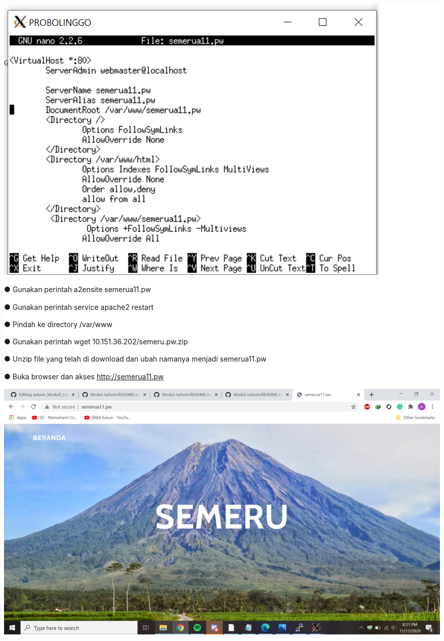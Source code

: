 ![alt text](/img/8.PNG)

● Gunakan perintah a2ensite semerua11.pw

● Gunakan perintah service apache2 restart

● Pindah ke directory /var/www 

● Gunakan perintah wget 10.151.36.202/semeru.pw.zip

● Unzip file yang telah di download dan ubah namanya menjadi semerua11.pw

● Buka browser dan akses http://semerua11.pw

![alt text](/img/8_result.png)